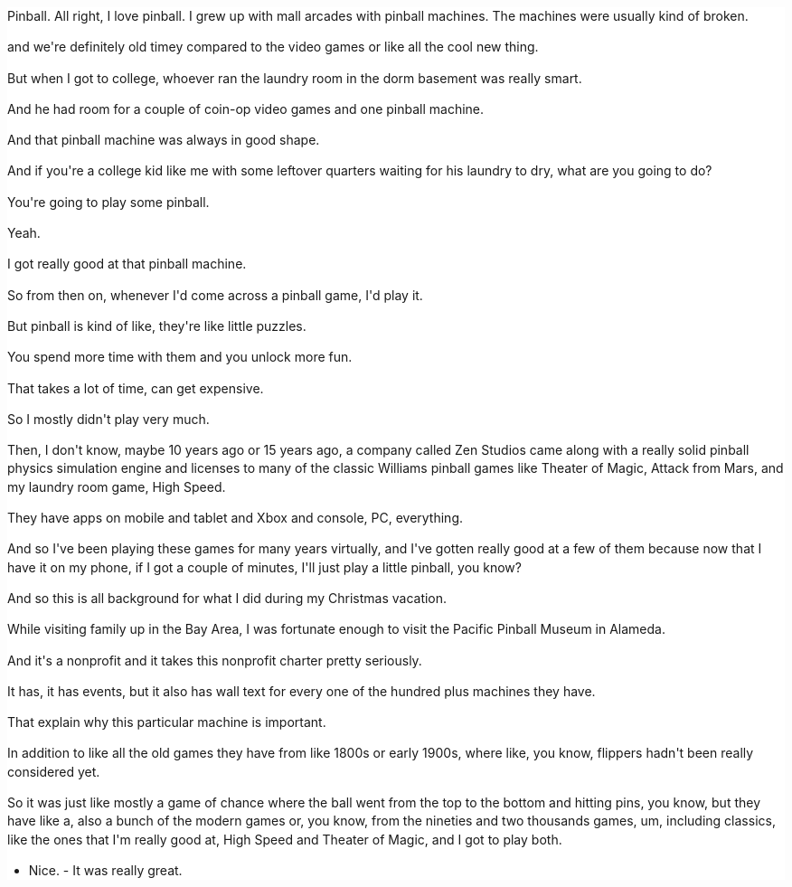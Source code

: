 Pinball. All right, I love pinball. I grew up with mall arcades with pinball machines. The machines were usually kind of broken.

and we're definitely old timey compared to the video games or like all the cool new thing.

But when I got to college, whoever ran the laundry room in the dorm basement was really smart.

And he had room for a couple of coin-op video games and one pinball machine.

And that pinball machine was always in good shape.

And if you're a college kid like me with some leftover quarters waiting for his laundry to dry, what are you going to do?

You're going to play some pinball.

Yeah.

I got really good at that pinball machine.

So from then on, whenever I'd come across a pinball game, I'd play it.

But pinball is kind of like, they're like little puzzles.

You spend more time with them and you unlock more fun.

That takes a lot of time, can get expensive.

So I mostly didn't play very much.

Then, I don't know, maybe 10 years ago or 15 years ago, a company called Zen Studios came along with a really solid pinball physics simulation engine and licenses to many of the classic Williams pinball games like Theater of Magic, Attack from Mars, and my laundry room game, High Speed.

They have apps on mobile and tablet and Xbox and console, PC, everything.

And so I've been playing these games for many years virtually, and I've gotten really good at a few of them because now that I have it on my phone, if I got a couple of minutes, I'll just play a little pinball, you know?

And so this is all background for what I did during my Christmas vacation.

While visiting family up in the Bay Area, I was fortunate enough to visit the Pacific Pinball Museum in Alameda.

And it's a nonprofit and it takes this nonprofit charter pretty seriously.

It has, it has events, but it also has wall text for every one of the hundred plus machines they have.

That explain why this particular machine is important.

In addition to like all the old games they have from like 1800s or early 1900s, where like, you know, flippers hadn't been really considered yet.

So it was just like mostly a game of chance where the ball went from the top to the bottom and hitting pins, you know, but they have like a, also a bunch of the modern games or, you know, from the nineties and two thousands games, um, including classics, like the ones that I'm really good at, High Speed and Theater of Magic, and I got to play both.

- Nice. - It was really great.
